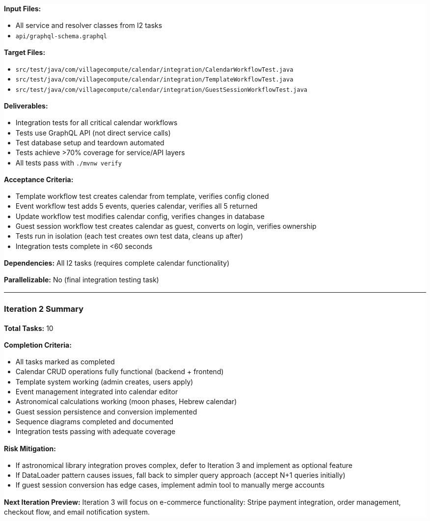 **Input Files:**
- All service and resolver classes from I2 tasks
- `api/graphql-schema.graphql`

**Target Files:**
- `src/test/java/com/villagecompute/calendar/integration/CalendarWorkflowTest.java`
- `src/test/java/com/villagecompute/calendar/integration/TemplateWorkflowTest.java`
- `src/test/java/com/villagecompute/calendar/integration/GuestSessionWorkflowTest.java`

**Deliverables:**
- Integration tests for all critical calendar workflows
- Tests use GraphQL API (not direct service calls)
- Test database setup and teardown automated
- Tests achieve >70% coverage for service/API layers
- All tests pass with `./mvnw verify`

**Acceptance Criteria:**
- Template workflow test creates calendar from template, verifies config cloned
- Event workflow test adds 5 events, queries calendar, verifies all 5 returned
- Update workflow test modifies calendar config, verifies changes in database
- Guest session workflow test creates calendar as guest, converts on login, verifies ownership
- Tests run in isolation (each test creates own test data, cleans up after)
- Integration tests complete in <60 seconds

**Dependencies:** All I2 tasks (requires complete calendar functionality)

**Parallelizable:** No (final integration testing task)

---


### Iteration 2 Summary

**Total Tasks:** 10

**Completion Criteria:**
- All tasks marked as completed
- Calendar CRUD operations fully functional (backend + frontend)
- Template system working (admin creates, users apply)
- Event management integrated into calendar editor
- Astronomical calculations working (moon phases, Hebrew calendar)
- Guest session persistence and conversion implemented
- Sequence diagrams completed and documented
- Integration tests passing with adequate coverage

**Risk Mitigation:**
- If astronomical library integration proves complex, defer to Iteration 3 and implement as optional feature
- If DataLoader pattern causes issues, fall back to simpler query approach (accept N+1 queries initially)
- If guest session conversion has edge cases, implement admin tool to manually merge accounts

**Next Iteration Preview:**
Iteration 3 will focus on e-commerce functionality: Stripe payment integration, order management, checkout flow, and email notification system.
